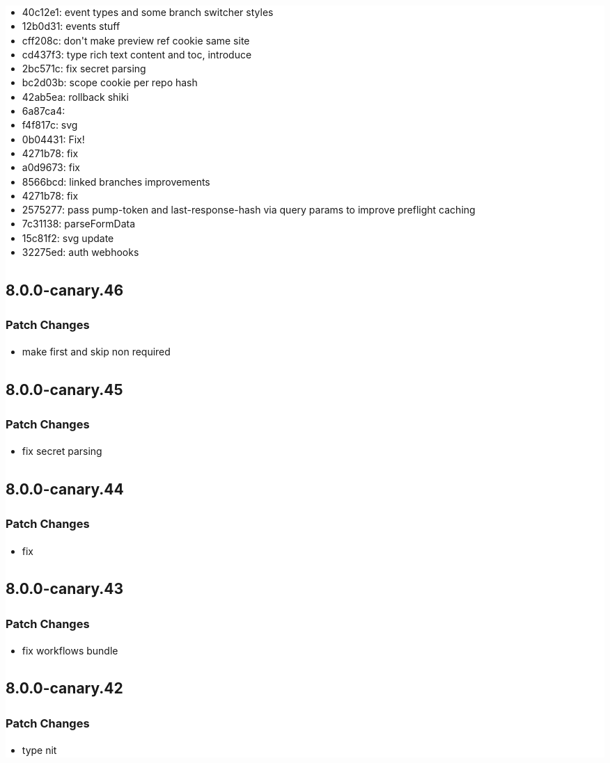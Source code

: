 - 40c12e1: event types and some branch switcher styles
- 12b0d31: events stuff
- cff208c: don't make preview ref cookie same site
- cd437f3: type rich text content and toc, introduce <TOC />
- 2bc571c: fix secret parsing
- bc2d03b: scope cookie per repo hash
- 42ab5ea: rollback shiki
- 6a87ca4:
- f4f817c: svg
- 0b04431: Fix!
- 4271b78: fix
- a0d9673: fix
- 8566bcd: linked branches improvements
- 4271b78: fix
- 2575277: pass pump-token and last-response-hash via query params to improve preflight caching
- 7c31138: parseFormData
- 15c81f2: svg update
- 32275ed: auth webhooks

## 8.0.0-canary.46

### Patch Changes

- make first and skip non required

## 8.0.0-canary.45

### Patch Changes

- fix secret parsing

## 8.0.0-canary.44

### Patch Changes

- fix

## 8.0.0-canary.43

### Patch Changes

- fix workflows bundle

## 8.0.0-canary.42

### Patch Changes

- type nit
